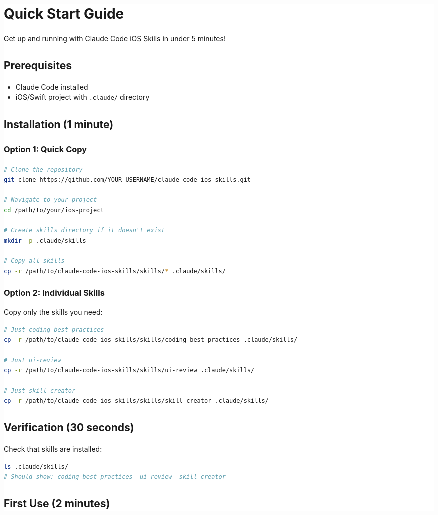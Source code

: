 # Quick Start Guide

Get up and running with Claude Code iOS Skills in under 5 minutes!

## Prerequisites

- Claude Code installed
- iOS/Swift project with `.claude/` directory

## Installation (1 minute)

### Option 1: Quick Copy

```bash
# Clone the repository
git clone https://github.com/YOUR_USERNAME/claude-code-ios-skills.git

# Navigate to your project
cd /path/to/your/ios-project

# Create skills directory if it doesn't exist
mkdir -p .claude/skills

# Copy all skills
cp -r /path/to/claude-code-ios-skills/skills/* .claude/skills/
```

### Option 2: Individual Skills

Copy only the skills you need:

```bash
# Just coding-best-practices
cp -r /path/to/claude-code-ios-skills/skills/coding-best-practices .claude/skills/

# Just ui-review
cp -r /path/to/claude-code-ios-skills/skills/ui-review .claude/skills/

# Just skill-creator
cp -r /path/to/claude-code-ios-skills/skills/skill-creator .claude/skills/
```

## Verification (30 seconds)

Check that skills are installed:

```bash
ls .claude/skills/
# Should show: coding-best-practices  ui-review  skill-creator
```

## First Use (2 minutes)
